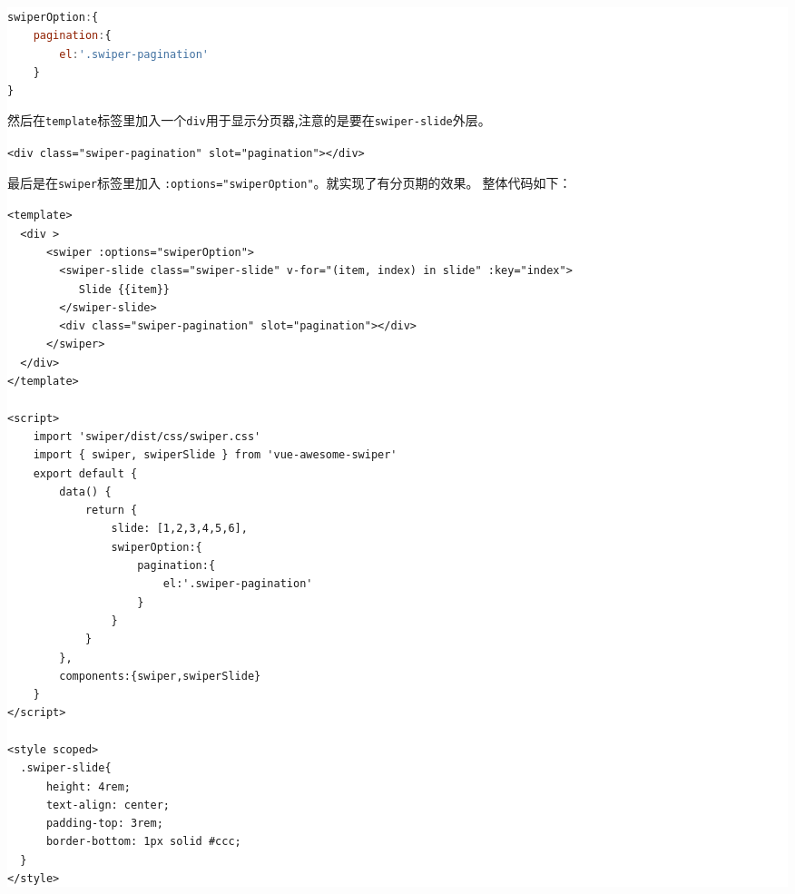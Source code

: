 ```javascript
swiperOption:{
    pagination:{
        el:'.swiper-pagination'
    }
}
```

然后在`template`标签里加入一个`div`用于显示分页器,注意的是要在`swiper-slide`外层。

```
<div class="swiper-pagination" slot="pagination"></div>
```

最后是在`swiper`标签里加入 `:options="swiperOption"`。就实现了有分页期的效果。 整体代码如下：

```
<template>
  <div >
      <swiper :options="swiperOption">
        <swiper-slide class="swiper-slide" v-for="(item, index) in slide" :key="index">
           Slide {{item}} 
        </swiper-slide>
        <div class="swiper-pagination" slot="pagination"></div>
      </swiper>
  </div>
</template>

<script>
    import 'swiper/dist/css/swiper.css' 
    import { swiper, swiperSlide } from 'vue-awesome-swiper'
    export default {
        data() {
            return {
                slide: [1,2,3,4,5,6],
                swiperOption:{
                    pagination:{
                        el:'.swiper-pagination'
                    }
                }
            }
        },
        components:{swiper,swiperSlide}
    }
</script>

<style scoped>
  .swiper-slide{
      height: 4rem;
      text-align: center;
      padding-top: 3rem;
      border-bottom: 1px solid #ccc;
  }
</style>
```
